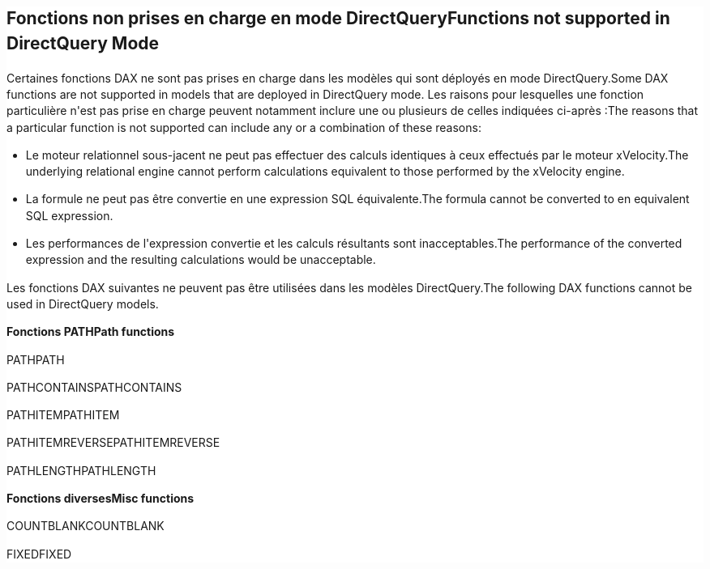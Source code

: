 ## <a name="functions-not-supported-in-directquery-mode"></a><a name="bkmk_NotSupportedFunc"></a><span data-ttu-id="25651-359">Fonctions non prises en charge en mode DirectQuery</span><span class="sxs-lookup"><span data-stu-id="25651-359">Functions not supported in DirectQuery Mode</span></span>  
<span data-ttu-id="25651-360">Certaines fonctions DAX ne sont pas prises en charge dans les modèles qui sont déployés en mode DirectQuery.</span><span class="sxs-lookup"><span data-stu-id="25651-360">Some DAX functions are not supported in models that are deployed in DirectQuery mode.</span></span> <span data-ttu-id="25651-361">Les raisons pour lesquelles une fonction particulière n'est pas prise en charge peuvent notamment inclure une ou plusieurs de celles indiquées ci-après :</span><span class="sxs-lookup"><span data-stu-id="25651-361">The reasons that a particular function is not supported can include any or a combination of these reasons:</span></span>  
  
-   <span data-ttu-id="25651-362">Le moteur relationnel sous-jacent ne peut pas effectuer des calculs identiques à ceux effectués par le moteur xVelocity.</span><span class="sxs-lookup"><span data-stu-id="25651-362">The underlying relational engine cannot perform calculations equivalent to those performed by the xVelocity engine.</span></span>  
  
-   <span data-ttu-id="25651-363">La formule ne peut pas être convertie en une expression SQL équivalente.</span><span class="sxs-lookup"><span data-stu-id="25651-363">The formula cannot be converted to en equivalent SQL expression.</span></span>  
  
-   <span data-ttu-id="25651-364">Les performances de l'expression convertie et les calculs résultants sont inacceptables.</span><span class="sxs-lookup"><span data-stu-id="25651-364">The performance of the converted expression and the resulting calculations would be unacceptable.</span></span>  
  
<span data-ttu-id="25651-365">Les fonctions DAX suivantes ne peuvent pas être utilisées dans les modèles DirectQuery.</span><span class="sxs-lookup"><span data-stu-id="25651-365">The following DAX functions cannot be used in DirectQuery models.</span></span>  
  
<span data-ttu-id="25651-366">**Fonctions PATH**</span><span class="sxs-lookup"><span data-stu-id="25651-366">**Path functions**</span></span>  
  
<span data-ttu-id="25651-367">PATH</span><span class="sxs-lookup"><span data-stu-id="25651-367">PATH</span></span>  
  
<span data-ttu-id="25651-368">PATHCONTAINS</span><span class="sxs-lookup"><span data-stu-id="25651-368">PATHCONTAINS</span></span>  
  
<span data-ttu-id="25651-369">PATHITEM</span><span class="sxs-lookup"><span data-stu-id="25651-369">PATHITEM</span></span>  
  
<span data-ttu-id="25651-370">PATHITEMREVERSE</span><span class="sxs-lookup"><span data-stu-id="25651-370">PATHITEMREVERSE</span></span>  
  
<span data-ttu-id="25651-371">PATHLENGTH</span><span class="sxs-lookup"><span data-stu-id="25651-371">PATHLENGTH</span></span>  
  
<span data-ttu-id="25651-372">**Fonctions diverses**</span><span class="sxs-lookup"><span data-stu-id="25651-372">**Misc functions**</span></span>  
  
<span data-ttu-id="25651-373">COUNTBLANK</span><span class="sxs-lookup"><span data-stu-id="25651-373">COUNTBLANK</span></span>  
  
<span data-ttu-id="25651-374">FIXED</span><span class="sxs-lookup"><span data-stu-id="25651-374">FIXED</span></span>  
  
